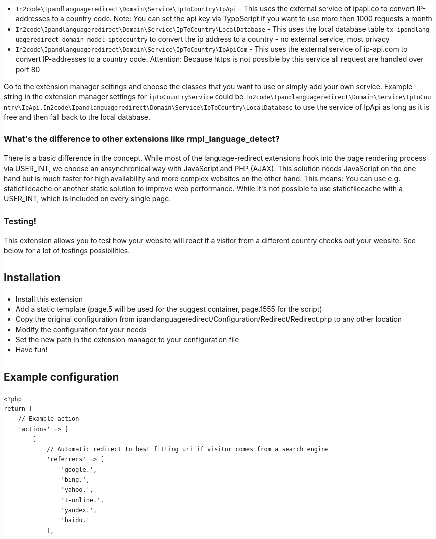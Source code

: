 * `In2code\Ipandlanguageredirect\Domain\Service\IpToCountry\IpApi` - This uses the external service of ipapi.co to convert IP-addresses to a country code. Note: You can set the api key via TypoScript if you want to use more then 1000 requests a month
* `In2code\Ipandlanguageredirect\Domain\Service\IpToCountry\LocalDatabase` - This uses the local database table `tx_ipandlanguageredirect_domain_model_iptocountry` to convert the ip address to a country - no external service, most privacy
* `In2code\Ipandlanguageredirect\Domain\Service\IpToCountry\IpApiCom` - This uses the external service of ip-api.com to convert IP-addresses to a country code. Attention: Because https is not possible by this service all request are handled over port 80

Go to the extension manager settings and choose the classes that you want to use or simply add your own service. Example
string in the extension manager settings for `ipToCountryService` could be
`In2code\Ipandlanguageredirect\Domain\Service\IpToCountry\IpApi,In2code\Ipandlanguageredirect\Domain\Service\IpToCountry\LocalDatabase`
to use the service of IpApi as long as it is free and then fall back to the local database.

### What's the difference to other extensions like rmpl_language_detect?

There is a basic difference in the concept. While most of the language-redirect extensions hook into the page rendering
process via USER_INT, we choose an ansynchronical way with JavaScript and PHP (AJAX). This solution needs JavaScript on
the one hand but is much faster for high availability and more complex websites on the other hand. This means:
You can use e.g. [staticfilecache](https://github.com/lochmueller/staticfilecache) or another static solution to improve
web performance. While it's not possible to use staticfilecache with a USER_INT, which is included on every single page.

### Testing!

This extension allows you to test how your website will react if a visitor from a different country checks out your
website. See below for a lot of testings possibilities.

## Installation

* Install this extension
* Add a static template (page.5 will be used for the suggest container, page.1555 for the script)
* Copy the original configuration from ipandlanguageredirect/Configuration/Redirect/Redirect.php to any other location
* Modify the configuration for your needs
* Set the new path in the extension manager to your configuration file
* Have fun!

## Example configuration

```
<?php
return [
    // Example action
    'actions' => [
        [
            // Automatic redirect to best fitting uri if visitor comes from a search engine
            'referrers' => [
                'google.',
                'bing.',
                'yahoo.',
                't-online.',
                'yandex.',
                'baidu.'
            ],
```